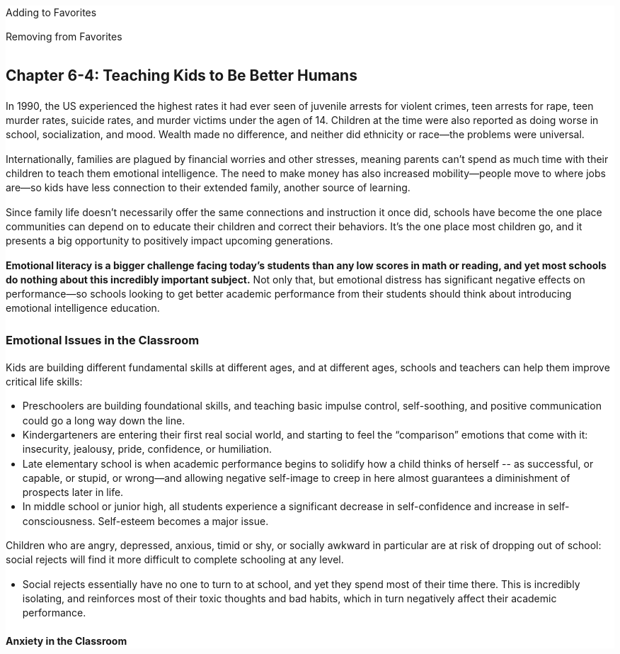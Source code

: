 

Adding to Favorites 

Removing from Favorites 

## Chapter 6-4: Teaching Kids to Be Better Humans

In 1990, the US experienced the highest rates it had ever seen of juvenile arrests for violent crimes, teen arrests for rape, teen murder rates, suicide rates, and murder victims under the agen of 14. Children at the time were also reported as doing worse in school, socialization, and mood. Wealth made no difference, and neither did ethnicity or race—the problems were universal.

Internationally, families are plagued by financial worries and other stresses, meaning parents can’t spend as much time with their children to teach them emotional intelligence. The need to make money has also increased mobility—people move to where jobs are—so kids have less connection to their extended family, another source of learning.

Since family life doesn’t necessarily offer the same connections and instruction it once did, schools have become the one place communities can depend on to educate their children and correct their behaviors. It’s the one place most children go, and it presents a big opportunity to positively impact upcoming generations.

**Emotional literacy is a bigger challenge facing today’s students than any low scores in math or reading, and yet most schools do nothing about this incredibly important subject.** Not only that, but emotional distress has significant negative effects on performance—so schools looking to get better academic performance from their students should think about introducing emotional intelligence education.

### Emotional Issues in the Classroom

Kids are building different fundamental skills at different ages, and at different ages, schools and teachers can help them improve critical life skills:

  * Preschoolers are building foundational skills, and teaching basic impulse control, self-soothing, and positive communication could go a long way down the line.
  * Kindergarteners are entering their first real social world, and starting to feel the “comparison” emotions that come with it: insecurity, jealousy, pride, confidence, or humiliation.
  * Late elementary school is when academic performance begins to solidify how a child thinks of herself -- as successful, or capable, or stupid, or wrong—and allowing negative self-image to creep in here almost guarantees a diminishment of prospects later in life.
  * In middle school or junior high, all students experience a significant decrease in self-confidence and increase in self-consciousness. Self-esteem becomes a major issue.



Children who are angry, depressed, anxious, timid or shy, or socially awkward in particular are at risk of dropping out of school: social rejects will find it more difficult to complete schooling at any level.

  * Social rejects essentially have no one to turn to at school, and yet they spend most of their time there. This is incredibly isolating, and reinforces most of their toxic thoughts and bad habits, which in turn negatively affect their academic performance.



#### Anxiety in the Classroom
